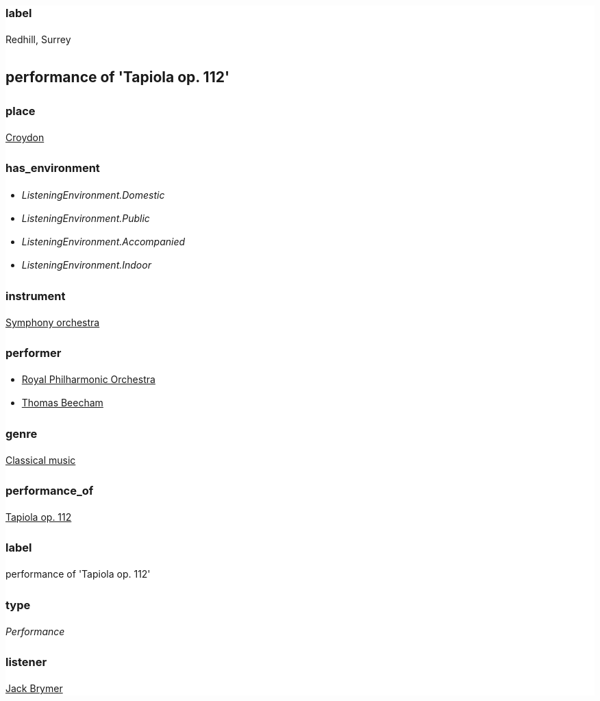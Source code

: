 ### label


Redhill, Surrey

## performance of 'Tapiola op. 112'

### place


[Croydon](#Croydon)

### has_environment

 - *ListeningEnvironment.Domestic*

 - *ListeningEnvironment.Public*

 - *ListeningEnvironment.Accompanied*

 - *ListeningEnvironment.Indoor*

### instrument


[Symphony orchestra](#Symphony-orchestra)

### performer

 - [Royal Philharmonic Orchestra](#Royal-Philharmonic-Orchestra)

 - [Thomas Beecham](#Thomas-Beecham)

### genre


[Classical music](#Classical-music)

### performance_of


[Tapiola op. 112](#Tapiola-op.-112)

### label


performance of 'Tapiola op. 112'

### type


*Performance*

### listener


[Jack Brymer](#Jack-Brymer)
